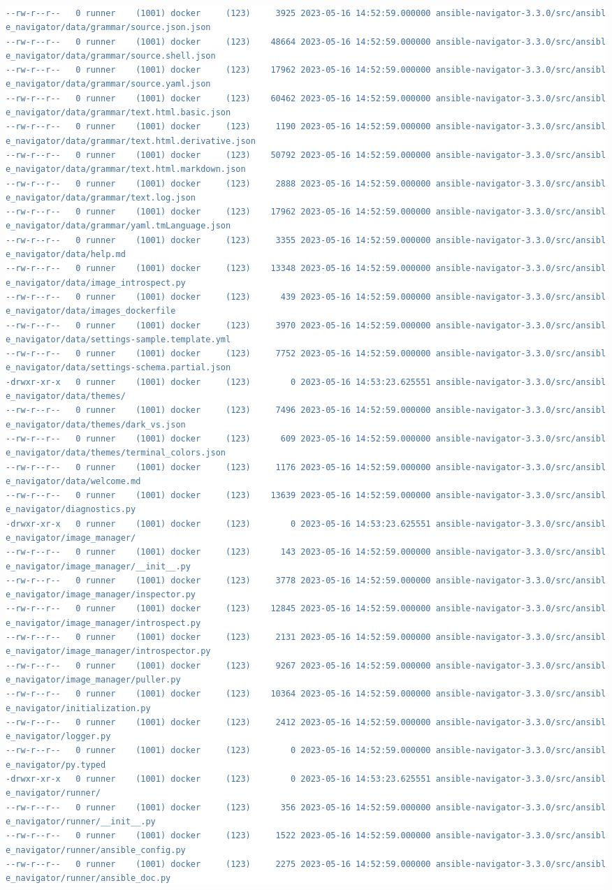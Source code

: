 ```diff
--rw-r--r--   0 runner    (1001) docker     (123)     3925 2023-05-16 14:52:59.000000 ansible-navigator-3.3.0/src/ansible_navigator/data/grammar/source.json.json
--rw-r--r--   0 runner    (1001) docker     (123)    48664 2023-05-16 14:52:59.000000 ansible-navigator-3.3.0/src/ansible_navigator/data/grammar/source.shell.json
--rw-r--r--   0 runner    (1001) docker     (123)    17962 2023-05-16 14:52:59.000000 ansible-navigator-3.3.0/src/ansible_navigator/data/grammar/source.yaml.json
--rw-r--r--   0 runner    (1001) docker     (123)    60462 2023-05-16 14:52:59.000000 ansible-navigator-3.3.0/src/ansible_navigator/data/grammar/text.html.basic.json
--rw-r--r--   0 runner    (1001) docker     (123)     1190 2023-05-16 14:52:59.000000 ansible-navigator-3.3.0/src/ansible_navigator/data/grammar/text.html.derivative.json
--rw-r--r--   0 runner    (1001) docker     (123)    50792 2023-05-16 14:52:59.000000 ansible-navigator-3.3.0/src/ansible_navigator/data/grammar/text.html.markdown.json
--rw-r--r--   0 runner    (1001) docker     (123)     2888 2023-05-16 14:52:59.000000 ansible-navigator-3.3.0/src/ansible_navigator/data/grammar/text.log.json
--rw-r--r--   0 runner    (1001) docker     (123)    17962 2023-05-16 14:52:59.000000 ansible-navigator-3.3.0/src/ansible_navigator/data/grammar/yaml.tmLanguage.json
--rw-r--r--   0 runner    (1001) docker     (123)     3355 2023-05-16 14:52:59.000000 ansible-navigator-3.3.0/src/ansible_navigator/data/help.md
--rw-r--r--   0 runner    (1001) docker     (123)    13348 2023-05-16 14:52:59.000000 ansible-navigator-3.3.0/src/ansible_navigator/data/image_introspect.py
--rw-r--r--   0 runner    (1001) docker     (123)      439 2023-05-16 14:52:59.000000 ansible-navigator-3.3.0/src/ansible_navigator/data/images_dockerfile
--rw-r--r--   0 runner    (1001) docker     (123)     3970 2023-05-16 14:52:59.000000 ansible-navigator-3.3.0/src/ansible_navigator/data/settings-sample.template.yml
--rw-r--r--   0 runner    (1001) docker     (123)     7752 2023-05-16 14:52:59.000000 ansible-navigator-3.3.0/src/ansible_navigator/data/settings-schema.partial.json
-drwxr-xr-x   0 runner    (1001) docker     (123)        0 2023-05-16 14:53:23.625551 ansible-navigator-3.3.0/src/ansible_navigator/data/themes/
--rw-r--r--   0 runner    (1001) docker     (123)     7496 2023-05-16 14:52:59.000000 ansible-navigator-3.3.0/src/ansible_navigator/data/themes/dark_vs.json
--rw-r--r--   0 runner    (1001) docker     (123)      609 2023-05-16 14:52:59.000000 ansible-navigator-3.3.0/src/ansible_navigator/data/themes/terminal_colors.json
--rw-r--r--   0 runner    (1001) docker     (123)     1176 2023-05-16 14:52:59.000000 ansible-navigator-3.3.0/src/ansible_navigator/data/welcome.md
--rw-r--r--   0 runner    (1001) docker     (123)    13639 2023-05-16 14:52:59.000000 ansible-navigator-3.3.0/src/ansible_navigator/diagnostics.py
-drwxr-xr-x   0 runner    (1001) docker     (123)        0 2023-05-16 14:53:23.625551 ansible-navigator-3.3.0/src/ansible_navigator/image_manager/
--rw-r--r--   0 runner    (1001) docker     (123)      143 2023-05-16 14:52:59.000000 ansible-navigator-3.3.0/src/ansible_navigator/image_manager/__init__.py
--rw-r--r--   0 runner    (1001) docker     (123)     3778 2023-05-16 14:52:59.000000 ansible-navigator-3.3.0/src/ansible_navigator/image_manager/inspector.py
--rw-r--r--   0 runner    (1001) docker     (123)    12845 2023-05-16 14:52:59.000000 ansible-navigator-3.3.0/src/ansible_navigator/image_manager/introspect.py
--rw-r--r--   0 runner    (1001) docker     (123)     2131 2023-05-16 14:52:59.000000 ansible-navigator-3.3.0/src/ansible_navigator/image_manager/introspector.py
--rw-r--r--   0 runner    (1001) docker     (123)     9267 2023-05-16 14:52:59.000000 ansible-navigator-3.3.0/src/ansible_navigator/image_manager/puller.py
--rw-r--r--   0 runner    (1001) docker     (123)    10364 2023-05-16 14:52:59.000000 ansible-navigator-3.3.0/src/ansible_navigator/initialization.py
--rw-r--r--   0 runner    (1001) docker     (123)     2412 2023-05-16 14:52:59.000000 ansible-navigator-3.3.0/src/ansible_navigator/logger.py
--rw-r--r--   0 runner    (1001) docker     (123)        0 2023-05-16 14:52:59.000000 ansible-navigator-3.3.0/src/ansible_navigator/py.typed
-drwxr-xr-x   0 runner    (1001) docker     (123)        0 2023-05-16 14:53:23.625551 ansible-navigator-3.3.0/src/ansible_navigator/runner/
--rw-r--r--   0 runner    (1001) docker     (123)      356 2023-05-16 14:52:59.000000 ansible-navigator-3.3.0/src/ansible_navigator/runner/__init__.py
--rw-r--r--   0 runner    (1001) docker     (123)     1522 2023-05-16 14:52:59.000000 ansible-navigator-3.3.0/src/ansible_navigator/runner/ansible_config.py
--rw-r--r--   0 runner    (1001) docker     (123)     2275 2023-05-16 14:52:59.000000 ansible-navigator-3.3.0/src/ansible_navigator/runner/ansible_doc.py
```